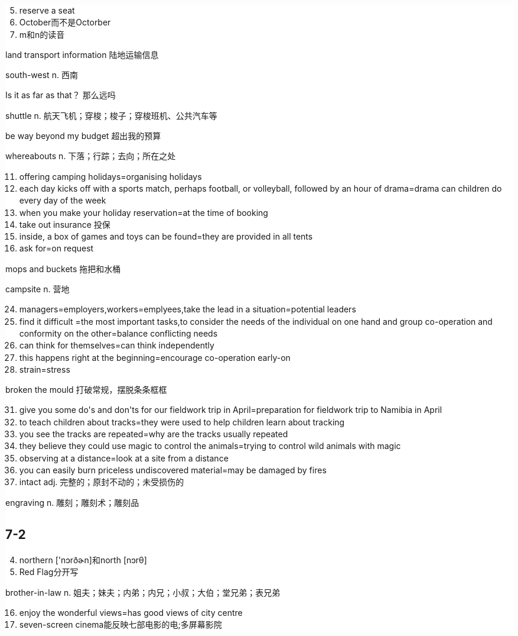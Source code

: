 5. reserve a seat
6. October而不是Octorber
8. m和n的读音

land transport information 陆地运输信息

south-west n. 西南

Is it as far as that？ 那么远吗

shuttle n. 航天飞机；穿梭；梭子；穿梭班机、公共汽车等

be way beyond my budget 超出我的预算

whereabouts n. 下落；行踪；去向；所在之处

11. offering camping holidays=organising holidays
13. each day kicks off with a sports match, perhaps football, or volleyball, followed by an hour of drama=drama can children do every day of the week
14. when you make your holiday reservation=at the time of booking
15. take out insurance 投保
18. inside, a box of games and toys can be found=they are provided in all tents
19. ask for=on request

mops and buckets 拖把和水桶 

campsite n. 营地

24. managers=employers,workers=emplyees,take the lead in  a situation=potential leaders
25. find it difficult =the most important tasks,to consider the needs of the individual on one hand and group co-operation and conformity on the other=balance conflicting needs
26. can think for themselves=can think independently
27. this happens right at the beginning=encourage co-operation early-on
28. strain=stress

broken the mould 打破常规，摆脱条条框框

31. give you some do's and don'ts for our fieldwork trip in April=preparation for fieldwork trip to Namibia in April
32. to teach children about tracks=they were used to help children learn about tracking
33. you see the tracks are repeated=why are the tracks usually repeated
35. they believe they could use magic to control the animals=trying to control wild animals with magic
36. observing at a distance=look at a site from a distance
38. you can easily burn priceless undiscovered material=may be damaged by fires
40. intact adj. 完整的；原封不动的；未受损伤的

engraving n. 雕刻；雕刻术；雕刻品

## 7-2

4. northern ['nɔrðɚn]和north [nɔrθ]
9. Red Flag分开写

brother-in-law n. 姐夫；妹夫；内弟；内兄；小叔；大伯；堂兄弟；表兄弟

16. enjoy the wonderful views=has good views of city centre
18. seven-screen cinema能反映七部电影的电;多屏幕影院
